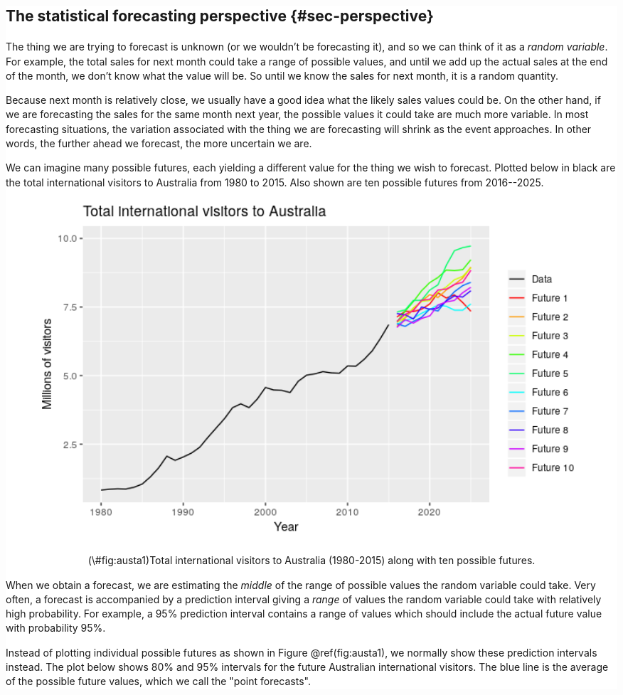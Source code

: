 ## The statistical forecasting perspective {#sec-perspective}

The thing we are trying to forecast is unknown (or we wouldn’t be forecasting it), and so we can think of it as a *random variable*. For example, the total sales for next month could take a range of possible values, and until we add up the actual sales at the end of the month, we don’t know what the value will be. So until we know the sales for next month, it is a random quantity.

Because next month is relatively close, we usually have a good idea what the likely sales values could be. On the other hand, if we are forecasting the sales for the same month next year, the possible values it could take are much more variable. In most forecasting situations, the variation associated with the thing we are forecasting will shrink as the event approaches. In other words, the further ahead we forecast, the more uncertain we are.

We can imagine many possible futures, each yielding a different value for the thing we wish to forecast. Plotted below in black are the total international visitors to Australia from 1980 to 2015. Also shown are ten possible futures from 2016--2025.

<div class="figure" style="text-align: center">
<img src="fpp_files/figure-html/austa1-1.png" alt="Total international visitors to Australia (1980-2015) along with ten possible futures." width="90%" />
<p class="caption">(\#fig:austa1)Total international visitors to Australia (1980-2015) along with ten possible futures.</p>
</div>

When we obtain a forecast, we are estimating the *middle* of the range of possible values the random variable could take. Very often, a forecast is accompanied by a prediction interval giving a *range* of values the random variable could take with relatively high probability. For example, a 95% prediction interval contains a range of values which should include the actual future value with probability 95%.

Instead of plotting individual possible futures as shown in Figure \@ref(fig:austa1), we normally show these prediction intervals instead. The plot below shows 80% and 95% intervals for the future Australian international visitors. The blue line is the average of the possible future values, which we call the "point forecasts".
